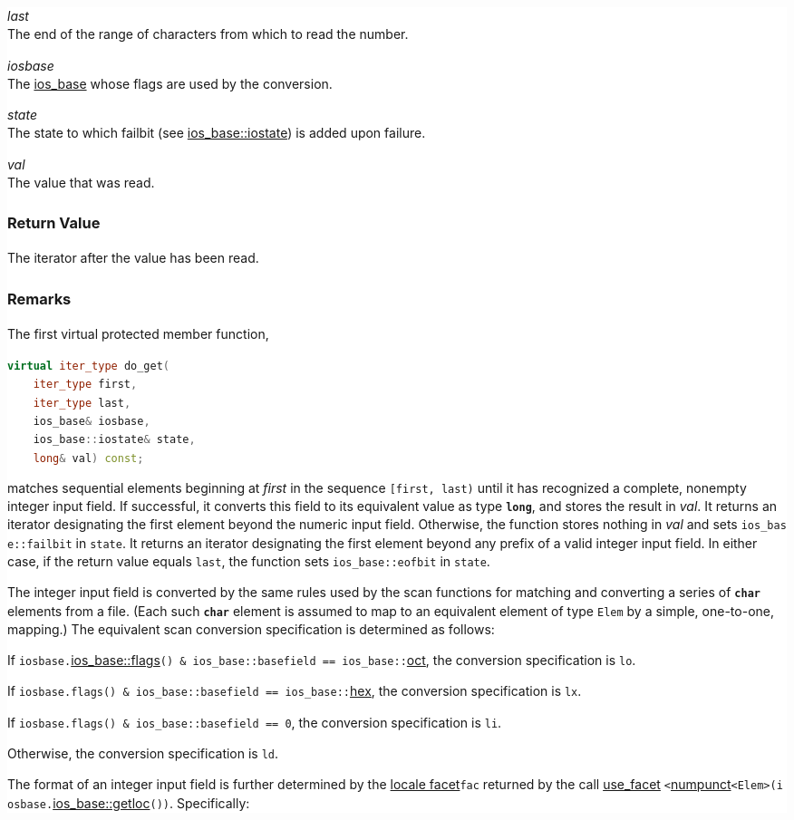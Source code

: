 *last*\
The end of the range of characters from which to read the number.

*iosbase*\
The [ios_base](../standard-library/ios-base-class.md) whose flags are used by the conversion.

*state*\
The state to which failbit (see [ios_base::iostate](../standard-library/ios-base-class.md#iostate)) is added upon failure.

*val*\
The value that was read.

### Return Value

The iterator after the value has been read.

### Remarks

The first virtual protected member function,

```cpp
virtual iter_type do_get(
    iter_type first,
    iter_type last,
    ios_base& iosbase,
    ios_base::iostate& state,
    long& val) const;
```

matches sequential elements beginning at *first* in the sequence `[first, last)` until it has recognized a complete, nonempty integer input field. If successful, it converts this field to its equivalent value as type **`long`**, and stores the result in *val*. It returns an iterator designating the first element beyond the numeric input field. Otherwise, the function stores nothing in *val* and sets `ios_base::failbit` in `state`. It returns an iterator designating the first element beyond any prefix of a valid integer input field. In either case, if the return value equals `last`, the function sets `ios_base::eofbit` in `state`.

The integer input field is converted by the same rules used by the scan functions for matching and converting a series of **`char`** elements from a file. (Each such **`char`** element is assumed to map to an equivalent element of type `Elem` by a simple, one-to-one, mapping.) The equivalent scan conversion specification is determined as follows:

If `iosbase.`[ios_base::flags](../standard-library/ios-base-class.md#flags)`() & ios_base::basefield == ios_base::`[oct](../standard-library/ios-functions.md#oct), the conversion specification is `lo`.

If `iosbase.flags() & ios_base::basefield == ios_base::`[hex](../standard-library/ios-functions.md#hex), the conversion specification is `lx`.

If `iosbase.flags() & ios_base::basefield == 0`, the conversion specification is `li`.

Otherwise, the conversion specification is `ld`.

The format of an integer input field is further determined by the [locale facet](../standard-library/locale-class.md#facet_class)`fac` returned by the call [use_facet](../standard-library/locale-functions.md#use_facet) `<`[numpunct](../standard-library/numpunct-class.md)`<Elem>(iosbase.`[ios_base::getloc](../standard-library/ios-base-class.md#getloc)`())`. Specifically:
